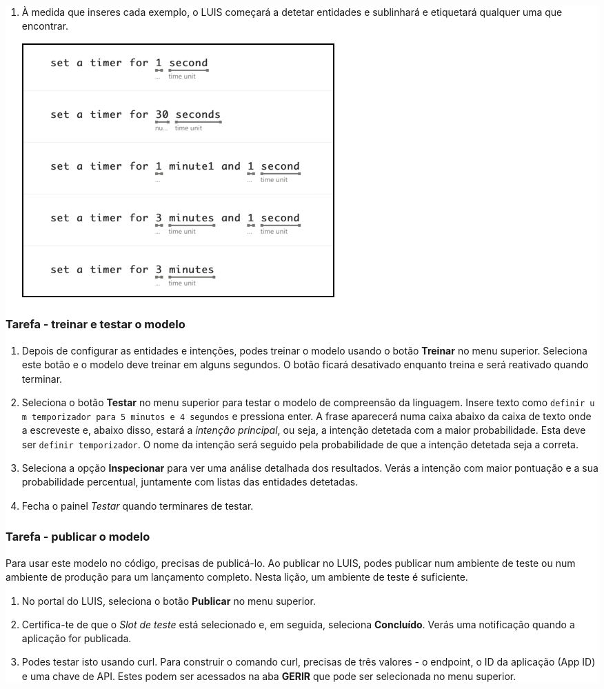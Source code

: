 1. À medida que inseres cada exemplo, o LUIS começará a detetar entidades e sublinhará e etiquetará qualquer uma que encontrar.

    ![Os exemplos com os números e unidades de tempo sublinhados pelo LUIS](../../../../../translated_images/luis-intent-examples.25716580b2d2723cf1bafdf277d015c7f046d8cfa20f27bddf3a0873ec45fab7.pt.png)

### Tarefa - treinar e testar o modelo

1. Depois de configurar as entidades e intenções, podes treinar o modelo usando o botão **Treinar** no menu superior. Seleciona este botão e o modelo deve treinar em alguns segundos. O botão ficará desativado enquanto treina e será reativado quando terminar.

1. Seleciona o botão **Testar** no menu superior para testar o modelo de compreensão da linguagem. Insere texto como `definir um temporizador para 5 minutos e 4 segundos` e pressiona enter. A frase aparecerá numa caixa abaixo da caixa de texto onde a escreveste e, abaixo disso, estará a *intenção principal*, ou seja, a intenção detetada com a maior probabilidade. Esta deve ser `definir temporizador`. O nome da intenção será seguido pela probabilidade de que a intenção detetada seja a correta.

1. Seleciona a opção **Inspecionar** para ver uma análise detalhada dos resultados. Verás a intenção com maior pontuação e a sua probabilidade percentual, juntamente com listas das entidades detetadas.

1. Fecha o painel *Testar* quando terminares de testar.

### Tarefa - publicar o modelo

Para usar este modelo no código, precisas de publicá-lo. Ao publicar no LUIS, podes publicar num ambiente de teste ou num ambiente de produção para um lançamento completo. Nesta lição, um ambiente de teste é suficiente.

1. No portal do LUIS, seleciona o botão **Publicar** no menu superior.

1. Certifica-te de que o *Slot de teste* está selecionado e, em seguida, seleciona **Concluído**. Verás uma notificação quando a aplicação for publicada.

1. Podes testar isto usando curl. Para construir o comando curl, precisas de três valores - o endpoint, o ID da aplicação (App ID) e uma chave de API. Estes podem ser acessados na aba **GERIR** que pode ser selecionada no menu superior.
